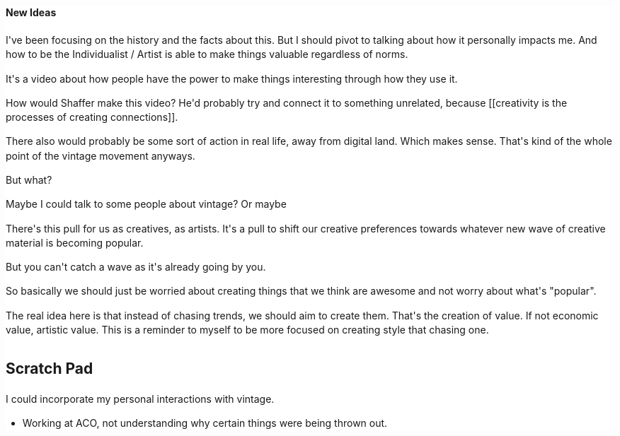 



#### New Ideas




I've been focusing on the history and the facts about this. But I should pivot to talking about how it personally impacts me. And how to be the Individualist / Artist is able to make things valuable regardless of norms.


It's a video about how people have the power to make things interesting through how they use it.




How would Shaffer make this video?
He'd probably try and connect it to something unrelated, because [[creativity is the processes of creating connections]]. 

There also would probably be some sort of action in real life, away from digital land. Which makes sense. That's kind of the whole point of the vintage movement anyways.

But what?

Maybe I could talk to some people about vintage? Or maybe 










There's this pull for us as creatives, as artists. It's a pull to shift our creative preferences towards whatever new wave of creative material is becoming popular. 

But you can't catch a wave as it's already going by you. 

So basically we should just be worried about creating things that we think are awesome and not worry about what's "popular".





The real idea here is that instead of chasing trends, we should aim to create them. That's the creation of value. If not economic value, artistic value.
This is a reminder to myself to be more focused on creating style that chasing one.










## Scratch Pad


I could incorporate my personal interactions with vintage.
- Working at ACO, not understanding why certain things were being thrown out.



[^1]: Fischer, N. L. (2015). Vintage, the First 40 Years: The Emergence and Persistence of Vintage Style in the United States. _Culture Unbound_, _7_(1), 45–66. // [[Vintage, the First 40 Years (paper)]]
[^2]: Samuel, Raphael (1994): _Theatres of Memory_, New York: Verso Press.
[^3]: Taylor, Angela (1967): ‘Searching the Ragman’s Pack and Finding Fashion’, _New York Times_, 23 January.
[^4]: Dan, Avi (2012): Kodak Failed By Asking The Wrong Marketing Question, Forbes